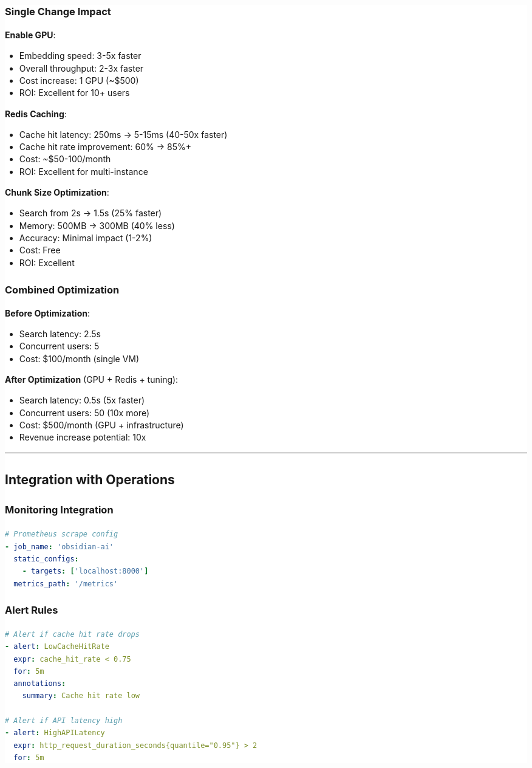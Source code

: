 ### Single Change Impact

**Enable GPU**:
- Embedding speed: 3-5x faster
- Overall throughput: 2-3x faster
- Cost increase: 1 GPU (~$500)
- ROI: Excellent for 10+ users

**Redis Caching**:
- Cache hit latency: 250ms → 5-15ms (40-50x faster)
- Cache hit rate improvement: 60% → 85%+
- Cost: ~$50-100/month
- ROI: Excellent for multi-instance

**Chunk Size Optimization**:
- Search from 2s → 1.5s (25% faster)
- Memory: 500MB → 300MB (40% less)
- Accuracy: Minimal impact (1-2%)
- Cost: Free
- ROI: Excellent

### Combined Optimization

**Before Optimization**:
- Search latency: 2.5s
- Concurrent users: 5
- Cost: $100/month (single VM)

**After Optimization** (GPU + Redis + tuning):
- Search latency: 0.5s (5x faster)
- Concurrent users: 50 (10x more)
- Cost: $500/month (GPU + infrastructure)
- Revenue increase potential: 10x

---

## Integration with Operations

### Monitoring Integration

```yaml
# Prometheus scrape config
- job_name: 'obsidian-ai'
  static_configs:
    - targets: ['localhost:8000']
  metrics_path: '/metrics'
```

### Alert Rules

```yaml
# Alert if cache hit rate drops
- alert: LowCacheHitRate
  expr: cache_hit_rate < 0.75
  for: 5m
  annotations:
    summary: Cache hit rate low

# Alert if API latency high
- alert: HighAPILatency
  expr: http_request_duration_seconds{quantile="0.95"} > 2
  for: 5m
```
